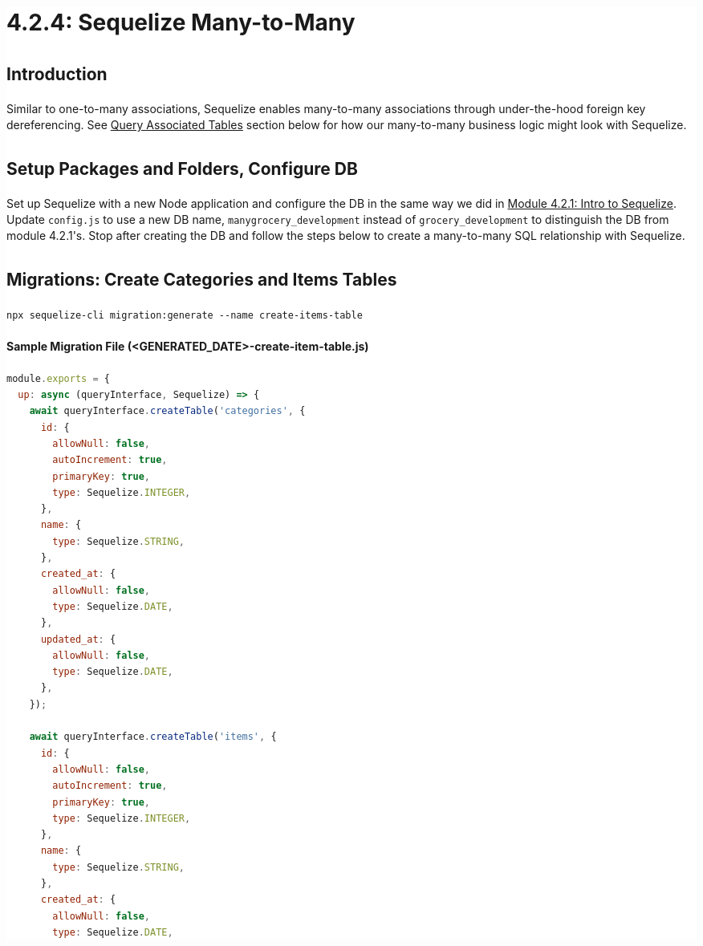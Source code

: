 # 4.2.4: Sequelize Many-to-Many

## Introduction

Similar to one-to-many associations, Sequelize enables many-to-many associations through under-the-hood foreign key dereferencing. See [Query Associated Tables](4.2.4-sequelize-many-to-many.md#query-associated-tables-in-sequelize) section below for how our many-to-many business logic might look with Sequelize.

## Setup Packages and Folders, Configure DB

Set up Sequelize with a new Node application and configure the DB in the same way we did in [Module 4.2.1: Intro to Sequelize](4.2.1-intro-to-sequelize.md#setup-packages-and-folders). Update `config.js` to use a new DB name, `manygrocery_development` instead of `grocery_development` to distinguish the DB from module 4.2.1's. Stop after creating the DB and follow the steps below to create a many-to-many SQL relationship with Sequelize.

## Migrations: Create Categories and Items Tables

```text
npx sequelize-cli migration:generate --name create-items-table
```

#### Sample Migration File \(&lt;GENERATED_DATE&gt;-create-item-table.js\)

```javascript
module.exports = {
  up: async (queryInterface, Sequelize) => {
    await queryInterface.createTable('categories', {
      id: {
        allowNull: false,
        autoIncrement: true,
        primaryKey: true,
        type: Sequelize.INTEGER,
      },
      name: {
        type: Sequelize.STRING,
      },
      created_at: {
        allowNull: false,
        type: Sequelize.DATE,
      },
      updated_at: {
        allowNull: false,
        type: Sequelize.DATE,
      },
    });

    await queryInterface.createTable('items', {
      id: {
        allowNull: false,
        autoIncrement: true,
        primaryKey: true,
        type: Sequelize.INTEGER,
      },
      name: {
        type: Sequelize.STRING,
      },
      created_at: {
        allowNull: false,
        type: Sequelize.DATE,
```